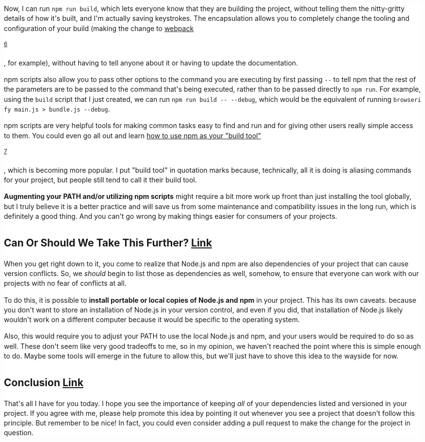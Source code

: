 Now, I can run `npm run build`, which lets everyone know that they are building the project, without telling them the nitty-gritty details of how it's built, and I'm actually saving keystrokes. The encapsulation allows you to completely change the tooling and configuration of your build (making the change to [webpack](http://webpack.github.io/)

<sup>
  <a href="https://www.smashingmagazine.com/2016/01/issue-with-global-node-npm-packages/#6">6</a>
</sup>

, for example), without having to tell anyone about it or having to update the documentation.

npm scripts also allow you to pass other options to the command you are executing by first passing `--` to tell npm that the rest of the parameters are to be passed to the command that's being executed, rather than to be passed directly to `npm run`. For example, using the `build` script that I just created, we can run `npm run build -- --debug`, which would be the equivalent of running `browserify main.js > bundle.js --debug`.

npm scripts are very helpful tools for making common tasks easy to find and run and for giving other users really simple access to them. You could even go all out and learn [how to use npm as your "build tool"](http://blog.keithcirkel.co.uk/how-to-use-npm-as-a-build-tool/)

<sup>
  <a href="https://www.smashingmagazine.com/2016/01/issue-with-global-node-npm-packages/#7">7</a>
</sup>

, which is becoming more popular. I put "build tool" in quotation marks because, technically, all it is doing is aliasing commands for your project, but people still tend to call it their build tool.

**Augmenting your PATH and/or utilizing npm scripts** might require a bit more work up front than just installing the tool globally, but I truly believe it is a better practice and will save us from some maintenance and compatibility issues in the long run, which is definitely a good thing. And you can't go wrong by making things easier for consumers of your projects.

## Can Or Should We Take This Further? [Link](https://www.smashingmagazine.com/2016/01/issue-with-global-node-npm-packages/#can-or-should-we-take-this-further)

When you get right down to it, you come to realize that Node.js and npm are also dependencies of your project that can cause version conflicts. So, we _should_ begin to list those as dependencies as well, somehow, to ensure that everyone can work with our projects with no fear of conflicts at all.

To do this, it is possible to **install portable or local copies of Node.js and npm** in your project. This has its own caveats. because you don't want to store an installation of Node.js in your version control, and even if you did, that installation of Node.js likely wouldn't work on a different computer because it would be specific to the operating system.

Also, this would require you to adjust your PATH to use the local Node.js and npm, and your users would be required to do so as well. These don't seem like very good tradeoffs to me, so in my opinion, we haven't reached the point where this is simple enough to do. Maybe some tools will emerge in the future to allow this, but we'll just have to shove this idea to the wayside for now.

## Conclusion [Link](https://www.smashingmagazine.com/2016/01/issue-with-global-node-npm-packages/#conclusion)

That's all I have for you today. I hope you see the importance of keeping _all_ of your dependencies listed and versioned in your project. If you agree with me, please help promote this idea by pointing it out whenever you see a project that doesn't follow this principle. But remember to be nice! In fact, you could even consider adding a pull request to make the change for the project in question.
